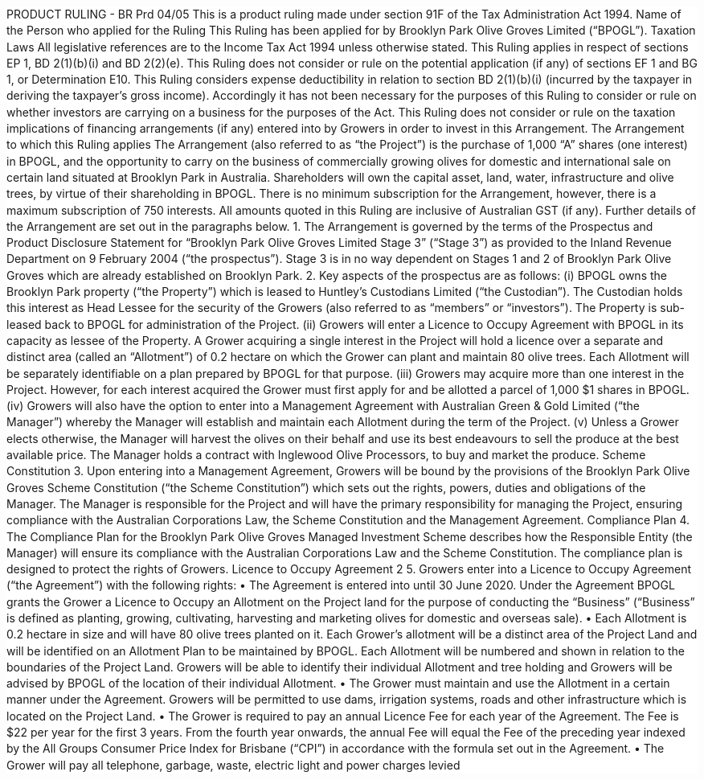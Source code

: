 PRODUCT RULING - BR Prd 04/05 This is a product ruling made under section 91F of the Tax Administration Act 1994. Name of the Person who applied for the Ruling This Ruling has been applied for by Brooklyn Park Olive Groves Limited (“BPOGL”). Taxation Laws All legislative references are to the Income Tax Act 1994 unless otherwise stated. This Ruling applies in respect of sections EP 1, BD 2(1)(b)(i) and BD 2(2)(e). This Ruling does not consider or rule on the potential application (if any) of sections EF 1 and BG 1, or Determination E10. This Ruling considers expense deductibility in relation to section BD 2(1)(b)(i) (incurred by the taxpayer in deriving the taxpayer’s gross income). Accordingly it has not been necessary for the purposes of this Ruling to consider or rule on whether investors are carrying on a business for the purposes of the Act. This Ruling does not consider or rule on the taxation implications of financing arrangements (if any) entered into by Growers in order to invest in this Arrangement. The Arrangement to which this Ruling applies The Arrangement (also referred to as “the Project”) is the purchase of 1,000 “A” shares (one interest) in BPOGL, and the opportunity to carry on the business of commercially growing olives for domestic and international sale on certain land situated at Brooklyn Park in Australia. Shareholders will own the capital asset, land, water, infrastructure and olive trees, by virtue of their shareholding in BPOGL. There is no minimum subscription for the Arrangement, however, there is a maximum subscription of 750 interests. All amounts quoted in this Ruling are inclusive of Australian GST (if any). Further details of the Arrangement are set out in the paragraphs below. 1. The Arrangement is governed by the terms of the Prospectus and Product Disclosure Statement for “Brooklyn Park Olive Groves Limited Stage 3” (“Stage 3”) as provided to the Inland Revenue Department on 9 February 2004 (“the prospectus”). Stage 3 is in no way dependent on Stages 1 and 2 of Brooklyn Park Olive Groves which are already established on Brooklyn Park. 2. Key aspects of the prospectus are as follows: (i) BPOGL owns the Brooklyn Park property (“the Property”) which is leased to Huntley’s Custodians Limited (“the Custodian”). The Custodian holds this interest as Head Lessee for the security of the Growers (also referred to as “members” or “investors”). The Property is sub-leased back to BPOGL for administration of the Project. (ii) Growers will enter a Licence to Occupy Agreement with BPOGL in its capacity as lessee of the Property. A Grower acquiring a single interest in the Project will hold a licence over a separate and distinct area (called an “Allotment”) of 0.2 hectare on which the Grower can plant and maintain 80 olive trees. Each Allotment will be separately identifiable on a plan prepared by BPOGL for that purpose. (iii) Growers may acquire more than one interest in the Project. However, for each interest acquired the Grower must first apply for and be allotted a parcel of 1,000 $1 shares in BPOGL. (iv) Growers will also have the option to enter into a Management Agreement with Australian Green & Gold Limited (“the Manager”) whereby the Manager will establish and maintain each Allotment during the term of the Project. (v) Unless a Grower elects otherwise, the Manager will harvest the olives on their behalf and use its best endeavours to sell the produce at the best available price. The Manager holds a contract with Inglewood Olive Processors, to buy and market the produce. Scheme Constitution 3. Upon entering into a Management Agreement, Growers will be bound by the provisions of the Brooklyn Park Olive Groves Scheme Constitution (“the Scheme Constitution”) which sets out the rights, powers, duties and obligations of the Manager. The Manager is responsible for the Project and will have the primary responsibility for managing the Project, ensuring compliance with the Australian Corporations Law, the Scheme Constitution and the Management Agreement. Compliance Plan 4. The Compliance Plan for the Brooklyn Park Olive Groves Managed Investment Scheme describes how the Responsible Entity (the Manager) will ensure its compliance with the Australian Corporations Law and the Scheme Constitution. The compliance plan is designed to protect the rights of Growers. Licence to Occupy Agreement 2 5. Growers enter into a Licence to Occupy Agreement (“the Agreement”) with the following rights: • The Agreement is entered into until 30 June 2020. Under the Agreement BPOGL grants the Grower a Licence to Occupy an Allotment on the Project land for the purpose of conducting the “Business” (“Business” is defined as planting, growing, cultivating, harvesting and marketing olives for domestic and overseas sale). • Each Allotment is 0.2 hectare in size and will have 80 olive trees planted on it. Each Grower’s allotment will be a distinct area of the Project Land and will be identified on an Allotment Plan to be maintained by BPOGL. Each Allotment will be numbered and shown in relation to the boundaries of the Project Land. Growers will be able to identify their individual Allotment and tree holding and Growers will be advised by BPOGL of the location of their individual Allotment. • The Grower must maintain and use the Allotment in a certain manner under the Agreement. Growers will be permitted to use dams, irrigation systems, roads and other infrastructure which is located on the Project Land. • The Grower is required to pay an annual Licence Fee for each year of the Agreement. The Fee is $22 per year for the first 3 years. From the fourth year onwards, the annual Fee will equal the Fee of the preceding year indexed by the All Groups Consumer Price Index for Brisbane (“CPI”) in accordance with the formula set out in the Agreement. • The Grower will pay all telephone, garbage, waste, electric light and power charges levied